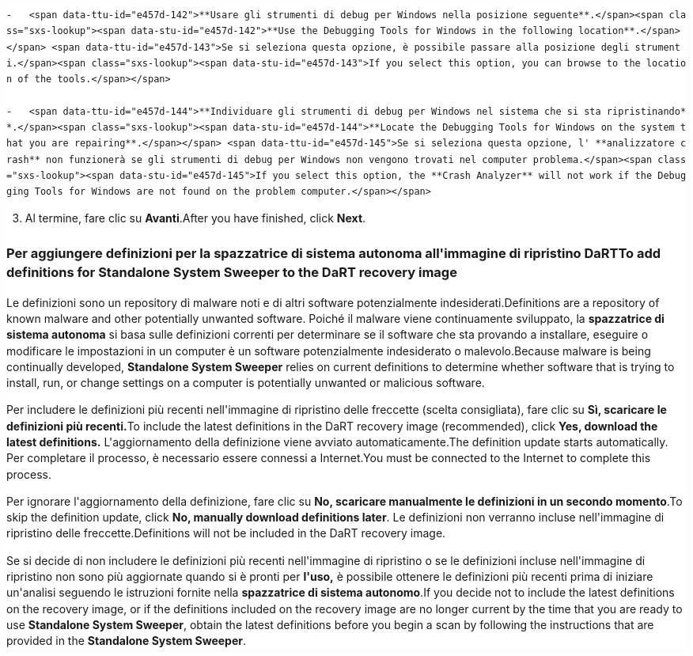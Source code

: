     -   <span data-ttu-id="e457d-142">**Usare gli strumenti di debug per Windows nella posizione seguente**.</span><span class="sxs-lookup"><span data-stu-id="e457d-142">**Use the Debugging Tools for Windows in the following location**.</span></span> <span data-ttu-id="e457d-143">Se si seleziona questa opzione, è possibile passare alla posizione degli strumenti.</span><span class="sxs-lookup"><span data-stu-id="e457d-143">If you select this option, you can browse to the location of the tools.</span></span>

    -   <span data-ttu-id="e457d-144">**Individuare gli strumenti di debug per Windows nel sistema che si sta ripristinando**.</span><span class="sxs-lookup"><span data-stu-id="e457d-144">**Locate the Debugging Tools for Windows on the system that you are repairing**.</span></span> <span data-ttu-id="e457d-145">Se si seleziona questa opzione, l' **analizzatore crash** non funzionerà se gli strumenti di debug per Windows non vengono trovati nel computer problema.</span><span class="sxs-lookup"><span data-stu-id="e457d-145">If you select this option, the **Crash Analyzer** will not work if the Debugging Tools for Windows are not found on the problem computer.</span></span>

3.  <span data-ttu-id="e457d-146">Al termine, fare clic su **Avanti**.</span><span class="sxs-lookup"><span data-stu-id="e457d-146">After you have finished, click **Next**.</span></span>

### <span data-ttu-id="e457d-147">Per aggiungere definizioni per la spazzatrice di sistema autonoma all'immagine di ripristino DaRT</span><span class="sxs-lookup"><span data-stu-id="e457d-147">To add definitions for Standalone System Sweeper to the DaRT recovery image</span></span>

<span data-ttu-id="e457d-148">Le definizioni sono un repository di malware noti e di altri software potenzialmente indesiderati.</span><span class="sxs-lookup"><span data-stu-id="e457d-148">Definitions are a repository of known malware and other potentially unwanted software.</span></span> <span data-ttu-id="e457d-149">Poiché il malware viene continuamente sviluppato, la **spazzatrice di sistema autonoma** si basa sulle definizioni correnti per determinare se il software che sta provando a installare, eseguire o modificare le impostazioni in un computer è un software potenzialmente indesiderato o malevolo.</span><span class="sxs-lookup"><span data-stu-id="e457d-149">Because malware is being continually developed, **Standalone System Sweeper** relies on current definitions to determine whether software that is trying to install, run, or change settings on a computer is potentially unwanted or malicious software.</span></span>

<span data-ttu-id="e457d-150">Per includere le definizioni più recenti nell'immagine di ripristino delle freccette (scelta consigliata), fare clic su **Sì, scaricare le definizioni più recenti.**</span><span class="sxs-lookup"><span data-stu-id="e457d-150">To include the latest definitions in the DaRT recovery image (recommended), click **Yes, download the latest definitions.**</span></span> <span data-ttu-id="e457d-151">L'aggiornamento della definizione viene avviato automaticamente.</span><span class="sxs-lookup"><span data-stu-id="e457d-151">The definition update starts automatically.</span></span> <span data-ttu-id="e457d-152">Per completare il processo, è necessario essere connessi a Internet.</span><span class="sxs-lookup"><span data-stu-id="e457d-152">You must be connected to the Internet to complete this process.</span></span>

<span data-ttu-id="e457d-153">Per ignorare l'aggiornamento della definizione, fare clic su **No, scaricare manualmente le definizioni in un secondo momento**.</span><span class="sxs-lookup"><span data-stu-id="e457d-153">To skip the definition update, click **No, manually download definitions later**.</span></span> <span data-ttu-id="e457d-154">Le definizioni non verranno incluse nell'immagine di ripristino delle freccette.</span><span class="sxs-lookup"><span data-stu-id="e457d-154">Definitions will not be included in the DaRT recovery image.</span></span>

<span data-ttu-id="e457d-155">Se si decide di non includere le definizioni più recenti nell'immagine di ripristino o se le definizioni incluse nell'immagine di ripristino non sono più aggiornate quando si è pronti per **l'uso,** è possibile ottenere le definizioni più recenti prima di iniziare un'analisi seguendo le istruzioni fornite nella **spazzatrice di sistema autonomo**.</span><span class="sxs-lookup"><span data-stu-id="e457d-155">If you decide not to include the latest definitions on the recovery image, or if the definitions included on the recovery image are no longer current by the time that you are ready to use **Standalone System Sweeper**, obtain the latest definitions before you begin a scan by following the instructions that are provided in the **Standalone System Sweeper**.</span></span>
